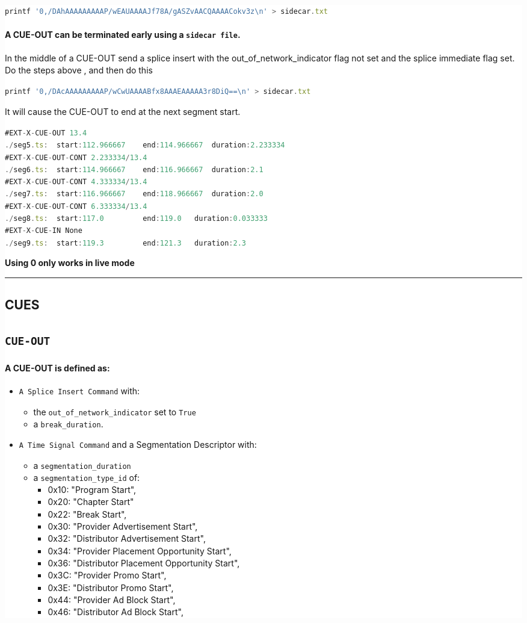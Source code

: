  ```js
 printf '0,/DAhAAAAAAAAAP/wEAUAAAAJf78A/gASZvAACQAAAACokv3z\n' > sidecar.txt

 ```
 
 ####  A CUE-OUT can be terminated early using a `sidecar file`.

 
 In the middle of a CUE-OUT send a splice insert with the out_of_network_indicator flag not set and the splice immediate flag set.
 Do the steps above ,
 and then do this
 ```js
 printf '0,/DAcAAAAAAAAAP/wCwUAAAABfx8AAAEAAAAA3r8DiQ==\n' > sidecar.txt
```
 It will cause the CUE-OUT to end at the next segment start.
 ```js
#EXT-X-CUE-OUT 13.4
./seg5.ts:	start:112.966667	end:114.966667	duration:2.233334
#EXT-X-CUE-OUT-CONT 2.233334/13.4
./seg6.ts:	start:114.966667	end:116.966667	duration:2.1
#EXT-X-CUE-OUT-CONT 4.333334/13.4
./seg7.ts:	start:116.966667	end:118.966667	duration:2.0
#EXT-X-CUE-OUT-CONT 6.333334/13.4
./seg8.ts:	start:117.0	        end:119.0	duration:0.033333
#EXT-X-CUE-IN None
./seg9.ts:	start:119.3	        end:121.3	duration:2.3

``` 
 __Using 0 only works in live mode__

   ---
## CUES   
   
##   `CUE-OUT`
#### A CUE-OUT is defined as:

* `A Splice Insert Command` with:
   *  the `out_of_network_indicator` set to `True` 
   *  a `break_duration`.
        
* `A Time Signal Command` and a Segmentation Descriptor with:
   *  a `segmentation_duration` 
   *  a `segmentation_type_id` of:
      * 0x10: "Program Start",
      * 0x20: "Chapter Start"
      * 0x22: "Break Start",
      * 0x30: "Provider Advertisement Start",
      * 0x32: "Distributor Advertisement Start",
      * 0x34: "Provider Placement Opportunity Start",
      * 0x36: "Distributor Placement Opportunity Start",
      * 0x3C: "Provider Promo Start",
      * 0x3E: "Distributor Promo Start",
      * 0x44: "Provider Ad Block Start",
      * 0x46: "Distributor Ad Block Start",
